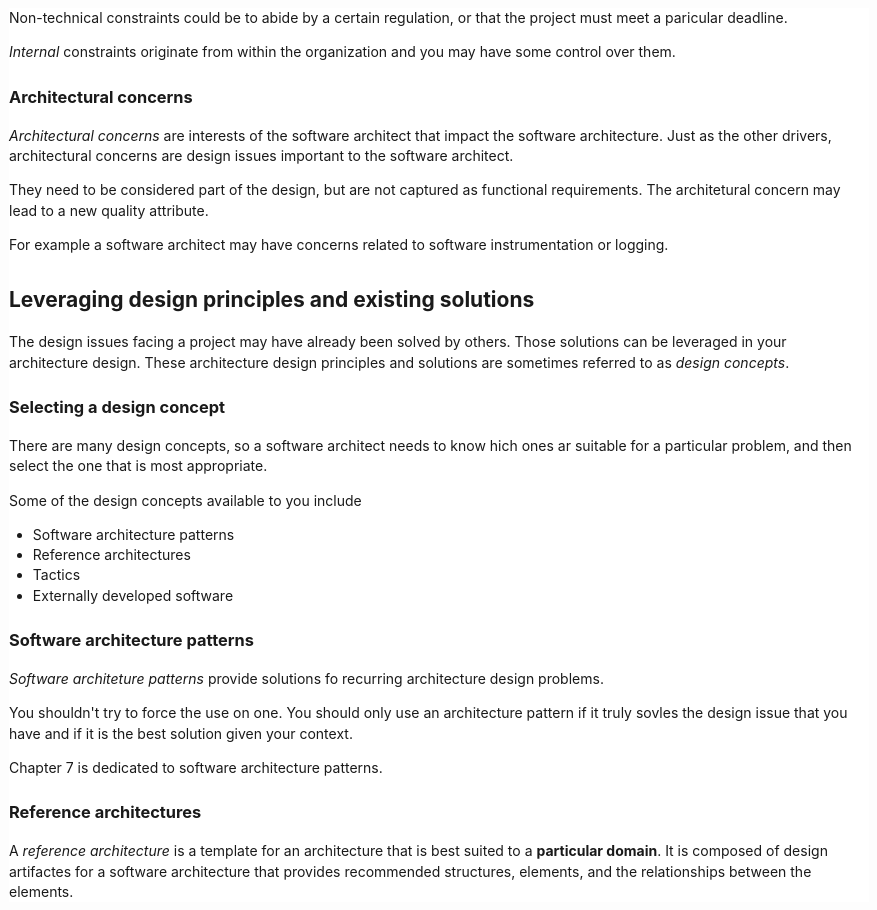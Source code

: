 Non-technical constraints could be to abide by a certain regulation,
or that the project must meet a paricular deadline.

*Internal* constraints originate from within the organization and you
may have some control over them.

### Architectural concerns

*Architectural concerns* are interests of the software architect
that impact the software architecture. Just as the other drivers,
architectural concerns are design issues important to the software architect.

They need to be considered part of the design, but are not captured
as functional requirements.
The architetural concern may lead to a new quality attribute.

For example a software architect may have concerns related to software
instrumentation or logging.

## Leveraging design principles and existing solutions

The design issues facing a project may have already been solved by others.
Those solutions can be leveraged in your architecture design.
These architecture design principles and solutions are sometimes referred to as
*design concepts*.

### Selecting a design concept

There are many design concepts, so a software architect needs to know
hich ones ar suitable for a particular problem,
and then select the one that is most appropriate.

Some of the design concepts available to you include

* Software architecture patterns
* Reference architectures
* Tactics
* Externally developed software

### Software architecture patterns

*Software architeture patterns* provide solutions fo recurring
architecture design problems.

You shouldn't try to force the use on one. You should only use
an architecture pattern if it truly sovles the design issue that you have
and if it is the best solution given your context.

Chapter 7 is dedicated to software architecture patterns.

### Reference architectures

A *reference architecture* is a template for an architecture
that is best suited to a **particular domain**.
It is composed of design artifactes for a software architecture that provides recommended structures, elements, and the relationships between the elements.
